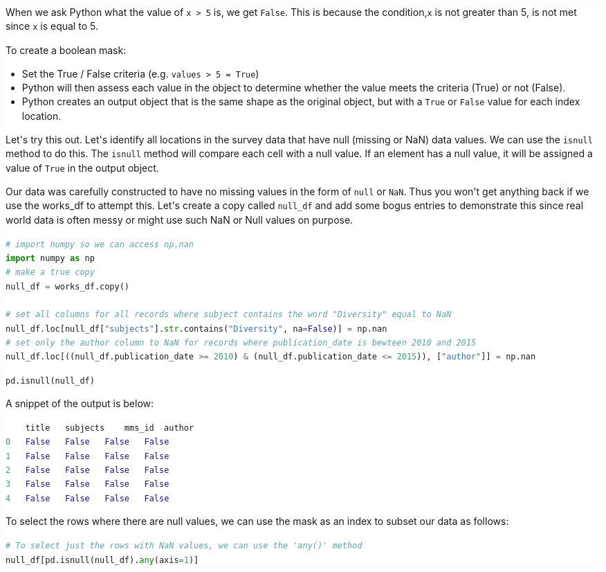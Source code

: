 When we ask Python what the value of `x > 5` is, we get `False`. This is
because the condition,`x` is not greater than 5, is not met since `x` is equal
to 5.

To create a boolean mask:

- Set the True / False criteria (e.g. `values > 5 = True`)
- Python will then assess each value in the object to determine whether the
  value meets the criteria (True) or not (False).
- Python creates an output object that is the same shape as the original
  object, but with a `True` or `False` value for each index location.

Let's try this out. Let's identify all locations in the survey data that have
null (missing or NaN) data values. We can use the `isnull` method to do this.
The `isnull` method will compare each cell with a null value. If an element
has a null value, it will be assigned a value of  `True` in the output object.

Our data was carefully constructed to have no missing values in the form of `null` or `NaN`. Thus you won't get anything back if we use the works_df to attempt this. Let's create a copy called `null_df` and add some bogus entries to demonstrate this since real world data is often messy or might use such NaN or Null values on purpose. 

```python
# import numpy so we can access np.nan
import numpy as np
# make a true copy
null_df = works_df.copy()

# set all columns for all records where subject contains the word "Diversity" equal to NaN
null_df.loc[null_df["subjects"].str.contains("Diversity", na=False)] = np.nan
# set only the author column to NaN for records where publication_date is bewteen 2010 and 2015
null_df.loc[((null_df.publication_date >= 2010) & (null_df.publication_date <= 2015)), ["author"]] = np.nan
```
```python
pd.isnull(null_df)
```

A snippet of the output is below:

```python
	title	subjects	mms_id	author
0	False	False	False	False	
1	False	False	False	False
2	False	False	False	False
3	False	False	False	False
4	False	False	False	False	
```

To select the rows where there are null values, we can use
the mask as an index to subset our data as follows:

```python
# To select just the rows with NaN values, we can use the 'any()' method
null_df[pd.isnull(null_df).any(axis=1)]
```
